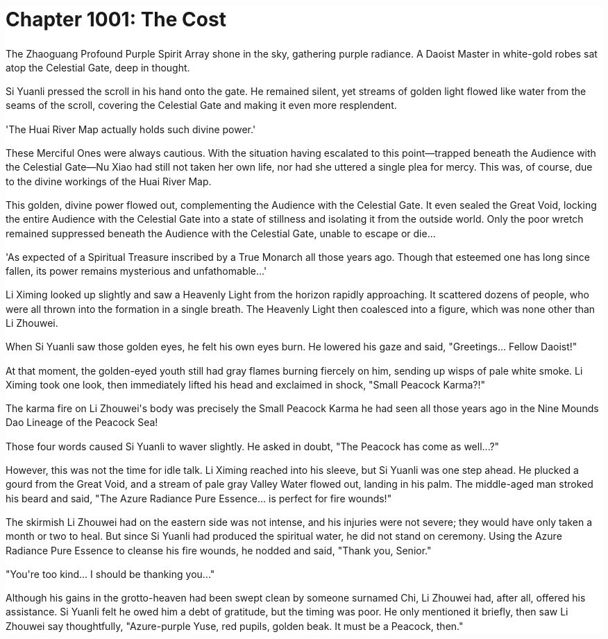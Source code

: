 # Chapter 1001: The Cost

The Zhaoguang Profound Purple Spirit Array shone in the sky, gathering purple radiance. A Daoist Master in white-gold robes sat atop the Celestial Gate, deep in thought.

Si Yuanli pressed the scroll in his hand onto the gate. He remained silent, yet streams of golden light flowed like water from the seams of the scroll, covering the Celestial Gate and making it even more resplendent.

'The Huai River Map actually holds such divine power.'

These Merciful Ones were always cautious. With the situation having escalated to this point—trapped beneath the Audience with the Celestial Gate—Nu Xiao had still not taken her own life, nor had she uttered a single plea for mercy. This was, of course, due to the divine workings of the Huai River Map.

This golden, divine power flowed out, complementing the Audience with the Celestial Gate. It even sealed the Great Void, locking the entire Audience with the Celestial Gate into a state of stillness and isolating it from the outside world. Only the poor wretch remained suppressed beneath the Audience with the Celestial Gate, unable to escape or die...

'As expected of a Spiritual Treasure inscribed by a True Monarch all those years ago. Though that esteemed one has long since fallen, its power remains mysterious and unfathomable...'

Li Ximing looked up slightly and saw a Heavenly Light from the horizon rapidly approaching. It scattered dozens of people, who were all thrown into the formation in a single breath. The Heavenly Light then coalesced into a figure, which was none other than Li Zhouwei.

When Si Yuanli saw those golden eyes, he felt his own eyes burn. He lowered his gaze and said, "Greetings... Fellow Daoist!"

At that moment, the golden-eyed youth still had gray flames burning fiercely on him, sending up wisps of pale white smoke. Li Ximing took one look, then immediately lifted his head and exclaimed in shock, "Small Peacock Karma?!"

The karma fire on Li Zhouwei's body was precisely the Small Peacock Karma he had seen all those years ago in the Nine Mounds Dao Lineage of the Peacock Sea!

Those four words caused Si Yuanli to waver slightly. He asked in doubt, "The Peacock has come as well...?"

However, this was not the time for idle talk. Li Ximing reached into his sleeve, but Si Yuanli was one step ahead. He plucked a gourd from the Great Void, and a stream of pale gray Valley Water flowed out, landing in his palm. The middle-aged man stroked his beard and said, "The Azure Radiance Pure Essence... is perfect for fire wounds!"

The skirmish Li Zhouwei had on the eastern side was not intense, and his injuries were not severe; they would have only taken a month or two to heal. But since Si Yuanli had produced the spiritual water, he did not stand on ceremony. Using the Azure Radiance Pure Essence to cleanse his fire wounds, he nodded and said, "Thank you, Senior."

"You're too kind... I should be thanking you..."

Although his gains in the grotto-heaven had been swept clean by someone surnamed Chi, Li Zhouwei had, after all, offered his assistance. Si Yuanli felt he owed him a debt of gratitude, but the timing was poor. He only mentioned it briefly, then saw Li Zhouwei say thoughtfully, "Azure-purple Yuse, red pupils, golden beak. It must be a Peacock, then."
